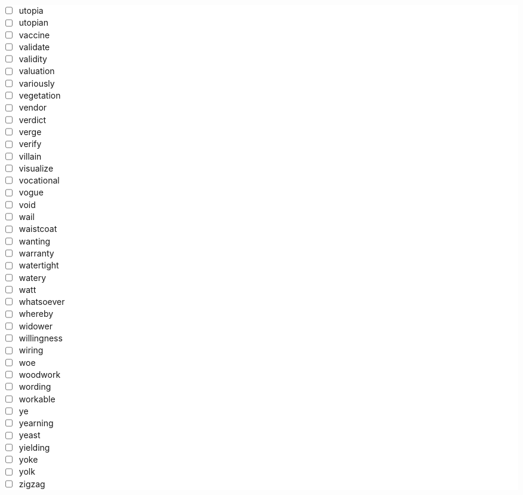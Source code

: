 - [ ] utopia
- [ ] utopian
- [ ] vaccine
- [ ] validate
- [ ] validity
- [ ] valuation
- [ ] variously
- [ ] vegetation
- [ ] vendor
- [ ] verdict
- [ ] verge
- [ ] verify
- [ ] villain
- [ ] visualize
- [ ] vocational
- [ ] vogue
- [ ] void
- [ ] wail
- [ ] waistcoat
- [ ] wanting
- [ ] warranty
- [ ] watertight
- [ ] watery
- [ ] watt
- [ ] whatsoever
- [ ] whereby
- [ ] widower
- [ ] willingness
- [ ] wiring
- [ ] woe
- [ ] woodwork
- [ ] wording
- [ ] workable
- [ ] ye
- [ ] yearning
- [ ] yeast
- [ ] yielding
- [ ] yoke
- [ ] yolk
- [ ] zigzag
